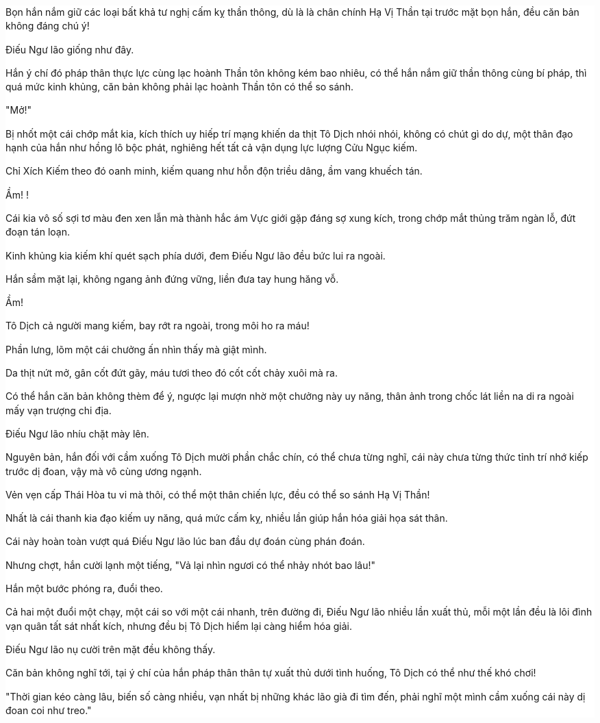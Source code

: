 Bọn hắn nắm giữ các loại bất khả tư nghị cấm kỵ thần thông, dù là là chân chính Hạ Vị Thần tại trước mặt bọn hắn, đều căn bản không đáng chú ý!

Điếu Ngư lão giống như đây.

Hắn ý chí đó pháp thân thực lực cùng lạc hoành Thần tôn không kém bao nhiêu, có thể hắn nắm giữ thần thông cùng bí pháp, thì quá mức kinh khủng, căn bản không phải lạc hoành Thần tôn có thể so sánh.

"Mở!"

Bị nhốt một cái chớp mắt kia, kích thích uy hiếp trí mạng khiến da thịt Tô Dịch nhói nhói, không có chút gì do dự, một thân đạo hạnh của hắn như hồng lô bộc phát, nghiêng hết tất cả vận dụng lực lượng Cửu Ngục kiếm.

Chỉ Xích Kiếm theo đó oanh minh, kiếm quang như hỗn độn triều dâng, ầm vang khuếch tán.

Ầm! !

Cái kia vô số sợi tơ màu đen xen lẫn mà thành hắc ám Vực giới gặp đáng sợ xung kích, trong chớp mắt thủng trăm ngàn lỗ, đứt đoạn tán loạn.

Kinh khủng kia kiếm khí quét sạch phía dưới, đem Điếu Ngư lão đều bức lui ra ngoài.

Hắn sầm mặt lại, không ngang ảnh đứng vững, liền đưa tay hung hăng vỗ.

Ầm!

Tô Dịch cả người mang kiếm, bay rớt ra ngoài, trong môi ho ra máu!

Phần lưng, lõm một cái chưởng ấn nhìn thấy mà giật mình.

Da thịt nứt mở, gân cốt đứt gãy, máu tươi theo đó cốt cốt chảy xuôi mà ra.

Có thể hắn căn bản không thèm để ý, ngược lại mượn nhờ một chưởng này uy năng, thân ảnh trong chốc lát liền na di ra ngoài mấy vạn trượng chi địa.

Điếu Ngư lão nhíu chặt mày lên.

Nguyên bản, hắn đối với cầm xuống Tô Dịch mười phần chắc chín, có thể chưa từng nghĩ, cái này chưa từng thức tỉnh trí nhớ kiếp trước dị đoan, vậy mà vô cùng ương ngạnh.

Vẻn vẹn cấp Thái Hòa tu vi mà thôi, có thể một thân chiến lực, đều có thể so sánh Hạ Vị Thần!

Nhất là cái thanh kia đạo kiếm uy năng, quá mức cấm kỵ, nhiều lần giúp hắn hóa giải họa sát thân.

Cái này hoàn toàn vượt quá Điếu Ngư lão lúc ban đầu dự đoán cùng phán đoán.

Nhưng chợt, hắn cười lạnh một tiếng, "Vả lại nhìn ngươi có thể nhảy nhót bao lâu!"

Hắn một bước phóng ra, đuổi theo.

Cả hai một đuổi một chạy, một cái so với một cái nhanh, trên đường đi, Điếu Ngư lão nhiều lần xuất thủ, mỗi một lần đều là lôi đình vạn quân tất sát nhất kích, nhưng đều bị Tô Dịch hiểm lại càng hiểm hóa giải.

Điếu Ngư lão nụ cười trên mặt đều không thấy.

Căn bản không nghĩ tới, tại ý chí của hắn pháp thân thân tự xuất thủ dưới tình huống, Tô Dịch có thể như thế khó chơi!

"Thời gian kéo càng lâu, biến số càng nhiều, vạn nhất bị những khác lão già đi tìm đến, phải nghĩ một mình cầm xuống cái này dị đoan coi như treo."
